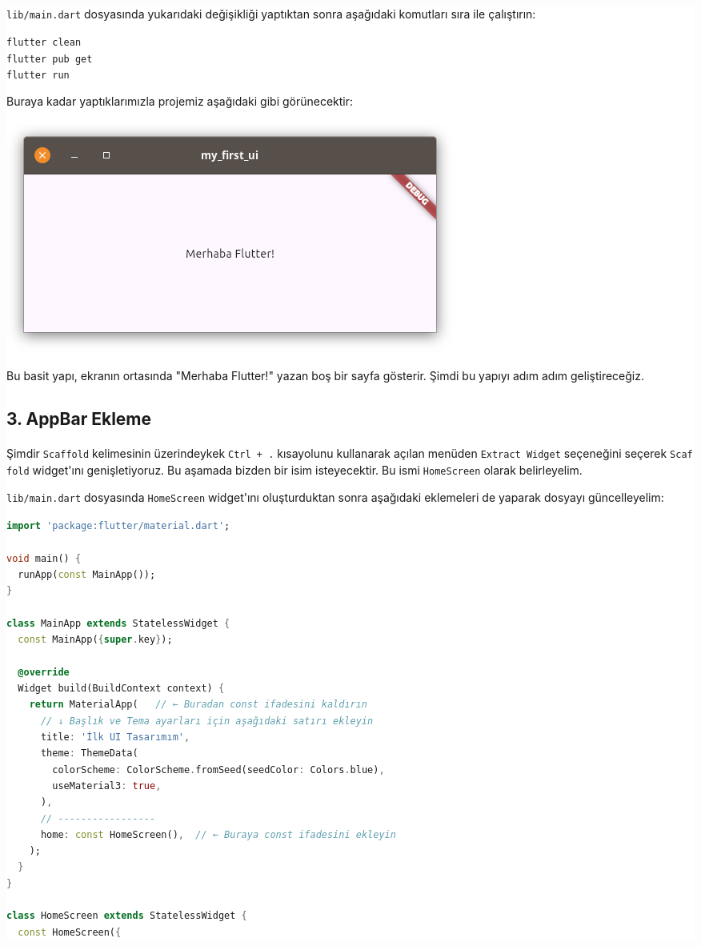 `lib/main.dart` dosyasında yukarıdaki değişikliği yaptıktan sonra aşağıdaki komutları sıra ile çalıştırın:

```bash
flutter clean
flutter pub get
flutter run
```
Buraya kadar yaptıklarımızla projemiz aşağıdaki gibi görünecektir:

![image](images/my_first_ui_01.png)

Bu basit yapı, ekranın ortasında "Merhaba Flutter!" yazan boş bir sayfa gösterir. Şimdi bu yapıyı adım adım geliştireceğiz.

## 3. AppBar Ekleme

Şimdir `Scaffold` kelimesinin üzerindeykek `Ctrl + .` kısayolunu kullanarak açılan menüden `Extract Widget` seçeneğini seçerek `Scaffold` widget'ını genişletiyoruz. Bu aşamada bizden bir isim isteyecektir. Bu ismi `HomeScreen` olarak belirleyelim.

`lib/main.dart` dosyasında `HomeScreen` widget'ını oluşturduktan sonra aşağıdaki eklemeleri de yaparak dosyayı güncelleyelim:

```dart
import 'package:flutter/material.dart';

void main() {
  runApp(const MainApp());
}

class MainApp extends StatelessWidget {
  const MainApp({super.key});

  @override
  Widget build(BuildContext context) {
    return MaterialApp(   // ← Buradan const ifadesini kaldırın
      // ↓ Başlık ve Tema ayarları için aşağıdaki satırı ekleyin
      title: 'İlk UI Tasarımım',
      theme: ThemeData(
        colorScheme: ColorScheme.fromSeed(seedColor: Colors.blue),
        useMaterial3: true,
      ),
      // -----------------
      home: const HomeScreen(),  // ← Buraya const ifadesini ekleyin
    );
  }
}

class HomeScreen extends StatelessWidget {
  const HomeScreen({
```